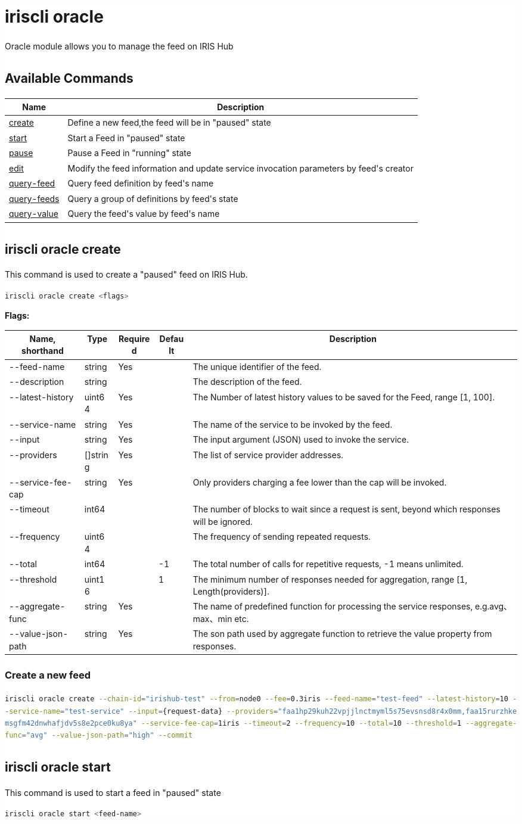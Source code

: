 # iriscli oracle

Oracle module allows you to manage the feed on IRIS Hub

## Available Commands

| Name                                       | Description                                                                            |
| ------------------------------------------ | -------------------------------------------------------------------------------------- |
| [create](#iriscli-oracle-create)           | Define a new feed,the feed will be in "paused" state                                   |
| [start](#iriscli-oracle-start)             | Start a Feed in "paused" state                                                         |
| [pause](#iriscli-oracle-pause)             | Pause a Feed in "running" state                                                        |
| [edit](#iriscli-oracle-edit)               | Modify the feed information and update service invocation parameters by feed's creator |
| [query-feed](#iriscli-oracle-query-feed)   | Query feed definition by feed's name                                                   |
| [query-feeds](#iriscli-oracle-query-feeds) | Query a group of definitions  by feed's state                                          |
| [query-value](#iriscli-oracle-query-value) | Query the feed's value by feed's name                                                  |

## iriscli oracle create

This command is used to create a "paused" feed on IRIS Hub.

```bash
iriscli oracle create <flags>
```

**Flags:**

| Name, shorthand   | Type     | Required | Default | Description                                                                                   |
| ----------------- | -------- | -------- | ------- | --------------------------------------------------------------------------------------------- |
| --feed-name       | string   | Yes      |         | The unique identifier of the feed.                                                            |
| --description     | string   |          |         | The description of the feed.                                                                  |
| --latest-history  | uint64   | Yes      |         | The Number of latest history values to be saved for the Feed, range [1, 100].                 |
| --service-name    | string   | Yes      |         | The name of the service to be invoked by the feed.                                            |
| --input           | string   | Yes      |         | The input argument (JSON) used to invoke the service.                                         |
| --providers       | []string | Yes      |         | The list of service provider addresses.                                                       |
| --service-fee-cap | string   | Yes      |         | Only providers charging a fee lower than the cap will be invoked.                             |
| --timeout         | int64    |          |         | The number of blocks to wait since a request is sent, beyond which responses will be ignored. |
| --frequency       | uint64   |          |         | The frequency of sending repeated requests.                                                   |
| --total           | int64    |          | -1      | The total number of calls for repetitive requests,  -1 means unlimited.                       |
| --threshold       | uint16   |          | 1       | The minimum number of responses needed for aggregation, range [1, Length(providers)].         |
| --aggregate-func  | string   | Yes      |         | The name of predefined function for processing the service responses, e.g.avg、max、min etc.  |
| --value-json-path | string   | Yes      |         | The son path used by aggregate function to retrieve the value property from responses.        |

### Create a new feed

```bash
iriscli oracle create --chain-id="irishub-test" --from=node0 --fee=0.3iris --feed-name="test-feed" --latest-history=10 --service-name="test-service" --input={request-data} --providers="faa1hp29kuh22vpjjlnctmyml5s75evsnsd8r4x0mm,faa15rurzhkemsgfm42dnwhafjdv5s8e2pce0ku8ya" --service-fee-cap=1iris --timeout=2 --frequency=10 --total=10 --threshold=1 --aggregate-func="avg" --value-json-path="high" --commit
```

## iriscli oracle start

This command is used to start a feed in "paused" state

```bash
iriscli oracle start <feed-name>
```
